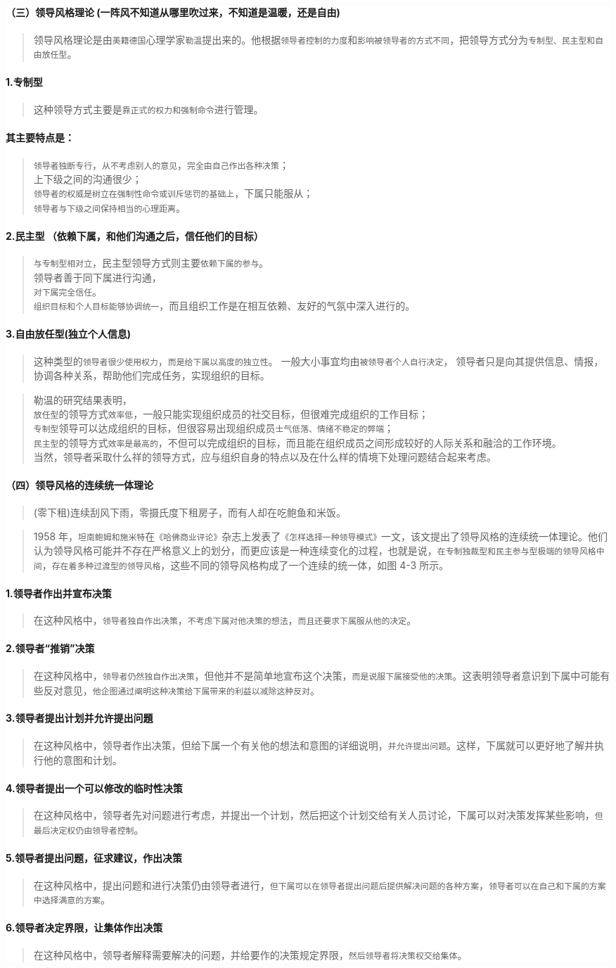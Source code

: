 #### （三）领导风格理论 (一阵风不知道从哪里吹过来，不知道是温暖，还是自由)
>   领导风格理论是由`美籍德国`心理学家`勒温`提出来的。他根据`领导者控制的力度`和`影响被领导者的方式不同`，把领导方式分为`专制型、民主型和自由放任型`。

#### 1.专制型
>   这种领导方式主要是`靠正式的权力和强制命令`进行管理。

#### 其主要特点是：
>   `领导者独断专行`，`从不考虑别人的意见`，`完全由自己作出各种决策`；          
    上下级之间的沟通很少；          
    `领导者的权威是树立在强制性命令或训斥惩罚的基础上`，下属只能服从；          
    `领导者与下级之间保持相当的心理距离`。          

#### 2.民主型 （依赖下属，和他们沟通之后，信任他们的目标）
>   `与专制型相对立`，民主型领导方式则主要`依赖下属的参与`。        
领导者善于同下属进行沟通，        
`对下属完全信任`。        
`组织目标和个人目标能够协调统一`，而且组织工作是在相互依赖、友好的气氛中深入进行的。        

#### 3.自由放任型(独立个人信息)
>   这种类型的`领导者很少使用权力`，`而是给下属以高度的独立性`。
一般大小事宜均由`被领导者个人自行决定`，
领导者只是向其提供信息、情报，协调各种关系，帮助他们完成任务，实现组织的目标。

>   勒温的研究结果表明，         
`放任型`的领导方式`效率低`，一般只能实现组织成员的社交目标，但很难完成组织的工作目标；           
`专制型`领导可以达成组织的目标，但很容易出现组织成员`士气低落、情绪不稳定的弊端`；           
`民主型`的领导方式`效率是最高的`，不但可以完成组织的目标，而且能在组织成员之间形成较好的人际关系和融洽的工作环境。           
当然，领导者采取什么祥的领导方式，应与组织自身的特点以及在什么样的情境下处理问题结合起来考虑。           

#### （四）领导风格的连续统一体理论
>   (零下租)连续刮风下雨，零摄氏度下租房子，而有人却在吃鲍鱼和米饭。   

>   1958 年，`坦南鲍姆和施米特`在`《哈佛商业评论》`杂志上发表了`《怎样选择一种领导模式》`一文，该文提出了领导风格的连续统一体理论。他们认为领导风格可能并不存在严格意义上的划分，而更应该是一种连续变化的过程，也就是说，`在专制独裁型和民主参与型极端的领导风格中间`，`存在着多种过渡型的领导风格`，这些不同的领导风格构成了一个连续的统一体，如图 4-3 所示。

#### 1.领导者作出并宣布决策
>   在这种风格中，`领导者独自作出决策`，`不考虑下属对他决策的想法`，`而且还要求下属服从他的决定`。

#### 2.领导者“推销”决策
>   在这种风格中，`领导者仍然独自作出决策`，但他并不是简单地宣布这个决策，`而是说服下属接受他的决策`。这表明领导者意识到下属中可能有些反对意见，`他企图通过阐明这种决策给下属带来的利益以减除这种反对`。

#### 3.领导者提出计划并允许提出问題
>   在这种风格中，领导者作出决策，但给下属一个有关他的想法和意图的详细说明，`并允许提出问题`。这样，下属就可以更好地了解并执行他的意图和计划。

#### 4.领导者提出一个可以修改的临时性决策
>   在这种风格中，领导者先对问题进行考虑，并提出一个计划，然后把这个计划交给有关人员讨论，下属可以对决策发挥某些影响，`但最后决定权仍由领导者控制`。

#### 5.领导者提出问题，征求建议，作出决策
>   在这种风格中，提出问题和进行决策仍由领导者进行，`但下属可以在领导者提出问题后提供解决问题的各种方案`，`领导者可以在自己和下属的方案中选择满意的方案`。

#### 6.领导者决定界限，让集体作出决策
>   在这种风格中，领导者解释需要解决的问题，并给要作的决策规定界限，`然后领导者将决策权交给集体`。
